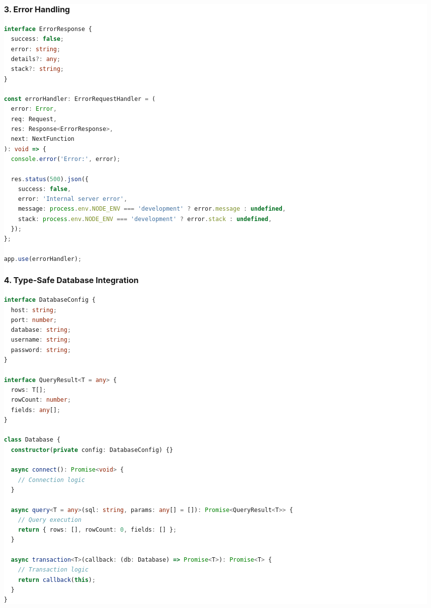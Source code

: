 ### 3. Error Handling

```typescript
interface ErrorResponse {
  success: false;
  error: string;
  details?: any;
  stack?: string;
}

const errorHandler: ErrorRequestHandler = (
  error: Error,
  req: Request,
  res: Response<ErrorResponse>,
  next: NextFunction
): void => {
  console.error('Error:', error);
  
  res.status(500).json({
    success: false,
    error: 'Internal server error',
    message: process.env.NODE_ENV === 'development' ? error.message : undefined,
    stack: process.env.NODE_ENV === 'development' ? error.stack : undefined,
  });
};

app.use(errorHandler);
```

### 4. Type-Safe Database Integration

```typescript
interface DatabaseConfig {
  host: string;
  port: number;
  database: string;
  username: string;
  password: string;
}

interface QueryResult<T = any> {
  rows: T[];
  rowCount: number;
  fields: any[];
}

class Database {
  constructor(private config: DatabaseConfig) {}
  
  async connect(): Promise<void> {
    // Connection logic
  }
  
  async query<T = any>(sql: string, params: any[] = []): Promise<QueryResult<T>> {
    // Query execution
    return { rows: [], rowCount: 0, fields: [] };
  }
  
  async transaction<T>(callback: (db: Database) => Promise<T>): Promise<T> {
    // Transaction logic
    return callback(this);
  }
}
```
